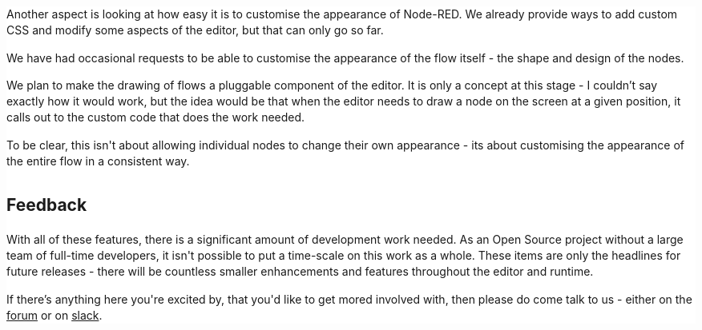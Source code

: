 Another aspect is looking at how easy it is to customise the appearance of Node-RED.
We already provide ways to add custom CSS and modify some aspects of the editor,
but that can only go so far.

We have had occasional requests to be able to customise the appearance of the
flow itself - the shape and design of the nodes.

We plan to make the drawing of flows a pluggable component of the editor. It is
only a concept at this stage - I couldn’t say exactly how it would work, but the
idea would be that when the editor needs to draw a node on the screen at a given
position, it calls out to the custom code that does the work needed.

To be clear, this isn't about allowing individual nodes to change their own
appearance - its about customising the appearance of the entire flow in a consistent
way.



## Feedback

With all of these features, there is a significant amount of development work
needed. As an Open Source project without a large team of full-time developers,
it isn't possible to put a time-scale on this work as a whole. These items are
only the headlines for future releases - there will be countless smaller
enhancements and features throughout the editor and runtime.

If there’s anything here you're excited by, that you'd like to get mored involved
with, then please do come talk to us - either on the [forum](https://discourse.nodered.org)
or on [slack](https://nodered.org/slack).

